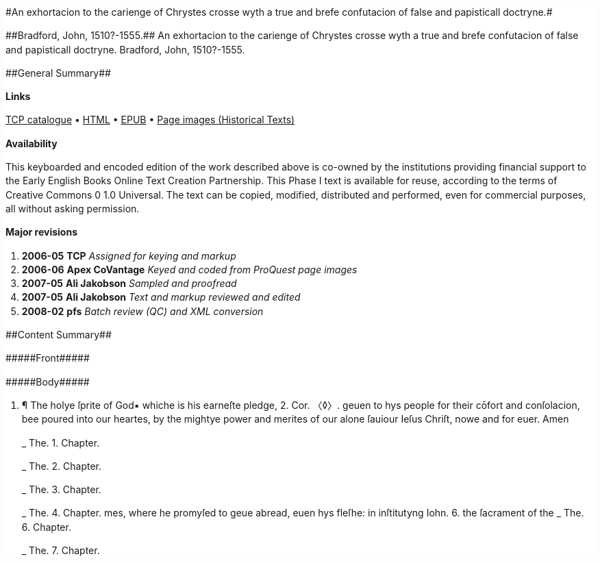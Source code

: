 #An exhortacion to the carienge of Chrystes crosse wyth a true and brefe confutacion of false and papisticall doctryne.#

##Bradford, John, 1510?-1555.##
An exhortacion to the carienge of Chrystes crosse wyth a true and brefe confutacion of false and papisticall doctryne.
Bradford, John, 1510?-1555.

##General Summary##

**Links**

[TCP catalogue](http://www.ota.ox.ac.uk/tcp/)  • 
[HTML](http://tei.it.ox.ac.uk/tcp/Texts-HTML/free/A16/A16576.html)  • 
[EPUB](http://tei.it.ox.ac.uk/tcp/Texts-EPUB/free/A16/A16576.epub) • 
[Page images (Historical Texts)](https://data.historicaltexts.jisc.ac.uk/view?pubId=eebo-99844915e&pageId=eebo-99844915e-9771-1)

**Availability**

This keyboarded and encoded edition of the
	       work described above is co-owned by the institutions
	       providing financial support to the Early English Books
	       Online Text Creation Partnership. This Phase I text is
	       available for reuse, according to the terms of Creative
	       Commons 0 1.0 Universal. The text can be copied,
	       modified, distributed and performed, even for
	       commercial purposes, all without asking permission.

**Major revisions**

1. __2006-05__ __TCP__ *Assigned for keying and markup*
1. __2006-06__ __Apex CoVantage__ *Keyed and coded from ProQuest page images*
1. __2007-05__ __Ali Jakobson__ *Sampled and proofread*
1. __2007-05__ __Ali Jakobson__ *Text and markup reviewed and edited*
1. __2008-02__ __pfs__ *Batch review (QC) and XML conversion*

##Content Summary##

#####Front#####

#####Body#####

1. ¶ The holye ſprite of God▪ whiche is his earneſte pledge, 2. Cor. 〈◊〉. geuen to hys people for their cōfort and conſolacion, bee poured into our heartes, by the mightye power and merites of our alone ſauiour Ieſus Chriſt, nowe and for euer. Amen

    _ The. 1. Chapter.

    _ The. 2. Chapter.

    _ The. 3. Chapter.

    _ The. 4. Chapter.
mes, where he promyſed to geue abread, euen hys fleſhe: in inſtitutyng Iohn. 6. the ſacrament of the
    _ The. 6. Chapter.

    _ The. 7. Chapter.
